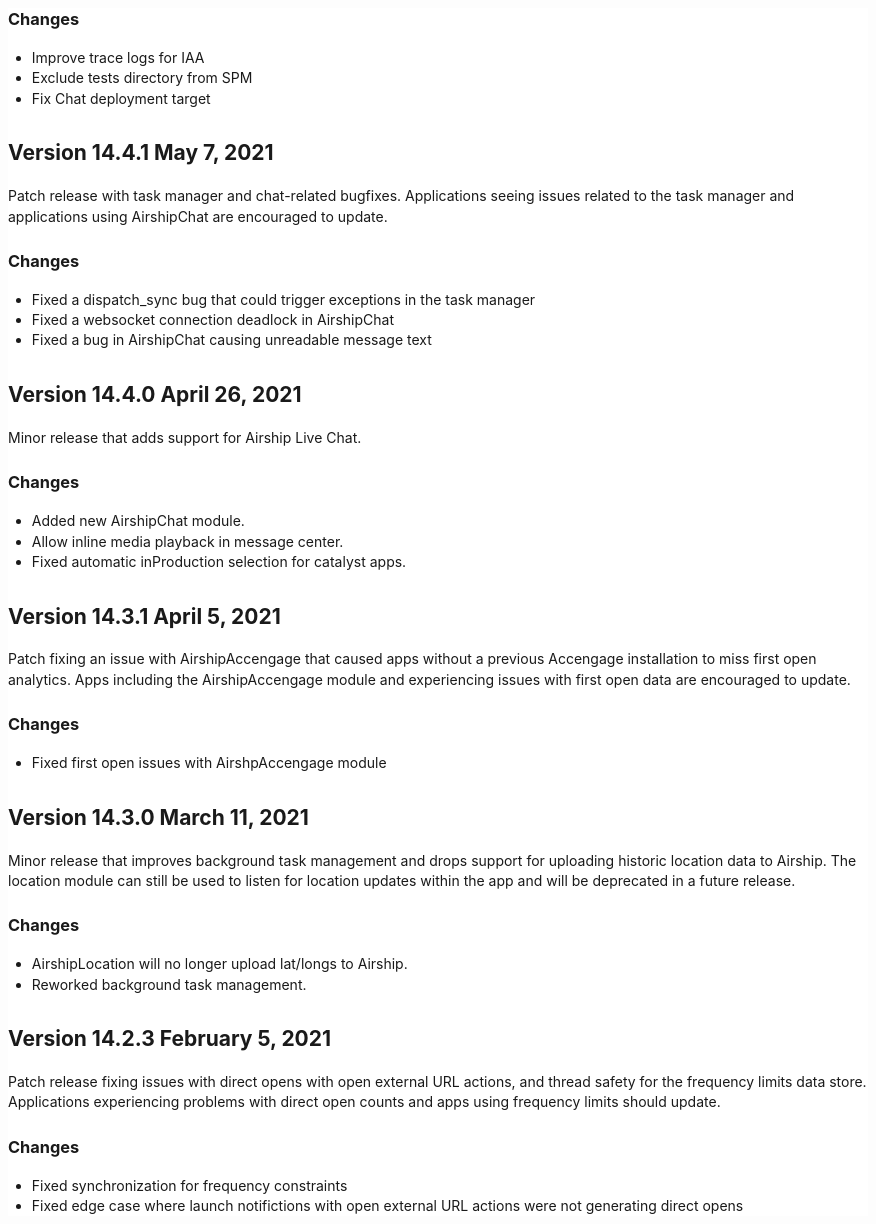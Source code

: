 ### Changes
- Improve trace logs for IAA
- Exclude tests directory from SPM
- Fix Chat deployment target

## Version 14.4.1 May 7, 2021
Patch release with task manager and chat-related bugfixes. Applications seeing issues related to the task manager and applications using AirshipChat are encouraged to update.

### Changes
- Fixed a dispatch_sync bug that could trigger exceptions in the task manager
- Fixed a websocket connection deadlock in AirshipChat
- Fixed a bug in AirshipChat causing unreadable message text

## Version 14.4.0 April 26, 2021

Minor release that adds support for Airship Live Chat.

### Changes
- Added new AirshipChat module.
- Allow inline media playback in message center.
- Fixed automatic inProduction selection for catalyst apps.

## Version 14.3.1 April 5, 2021

Patch fixing an issue with AirshipAccengage that caused apps without a previous Accengage installation to miss first open analytics. Apps including the AirshipAccengage module and experiencing issues with first open data are encouraged to update.

### Changes
- Fixed first open issues with AirshpAccengage module

## Version 14.3.0 March 11, 2021

Minor release that improves background task management and drops support for uploading historic location data to Airship. The location module can still be used to listen for location updates within the app and will be deprecated in a future release.

### Changes
- AirshipLocation will no longer upload lat/longs to Airship.
- Reworked background task management.

## Version 14.2.3 February 5, 2021
Patch release fixing issues with direct opens with open external URL actions, and thread safety for the frequency limits data store. Applications experiencing problems with direct open counts and apps using frequency limits should update.

### Changes
- Fixed synchronization for frequency constraints
- Fixed edge case where launch notifictions with open external URL actions were not generating direct opens

